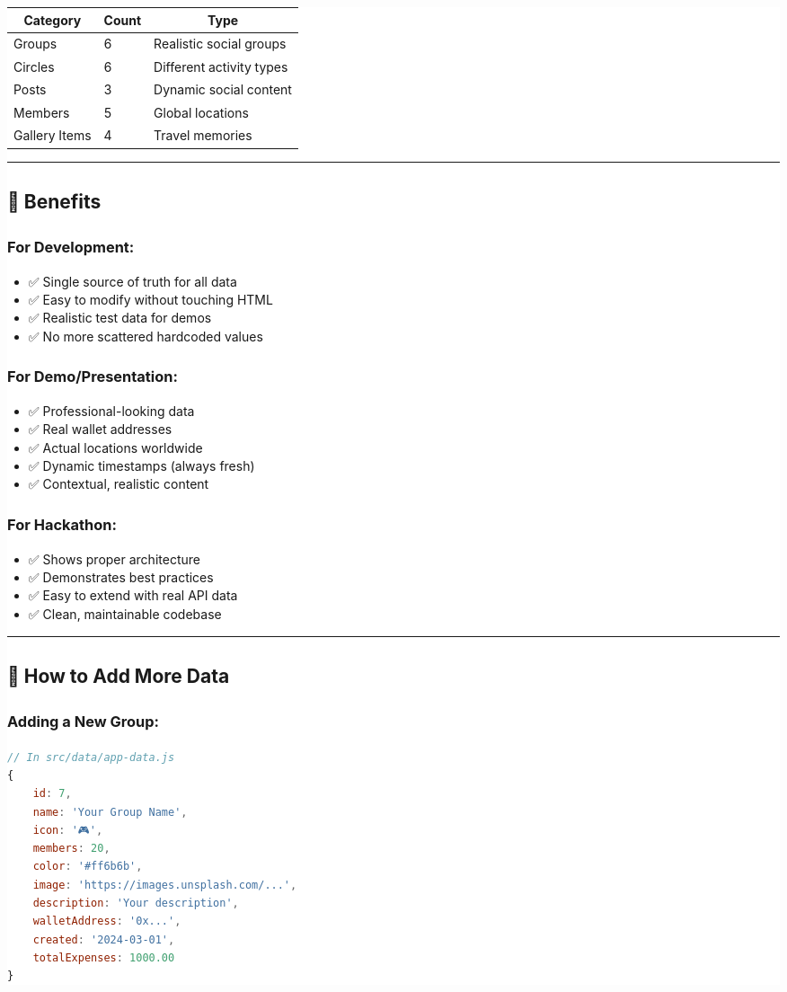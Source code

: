 | Category | Count | Type |
|----------|-------|------|
| Groups | 6 | Realistic social groups |
| Circles | 6 | Different activity types |
| Posts | 3 | Dynamic social content |
| Members | 5 | Global locations |
| Gallery Items | 4 | Travel memories |

---

## 🎯 Benefits

### **For Development:**
- ✅ Single source of truth for all data
- ✅ Easy to modify without touching HTML
- ✅ Realistic test data for demos
- ✅ No more scattered hardcoded values

### **For Demo/Presentation:**
- ✅ Professional-looking data
- ✅ Real wallet addresses
- ✅ Actual locations worldwide
- ✅ Dynamic timestamps (always fresh)
- ✅ Contextual, realistic content

### **For Hackathon:**
- ✅ Shows proper architecture
- ✅ Demonstrates best practices
- ✅ Easy to extend with real API data
- ✅ Clean, maintainable codebase

---

## 🚀 How to Add More Data

### Adding a New Group:
```javascript
// In src/data/app-data.js
{
    id: 7,
    name: 'Your Group Name',
    icon: '🎮',
    members: 20,
    color: '#ff6b6b',
    image: 'https://images.unsplash.com/...',
    description: 'Your description',
    walletAddress: '0x...',
    created: '2024-03-01',
    totalExpenses: 1000.00
}
```
